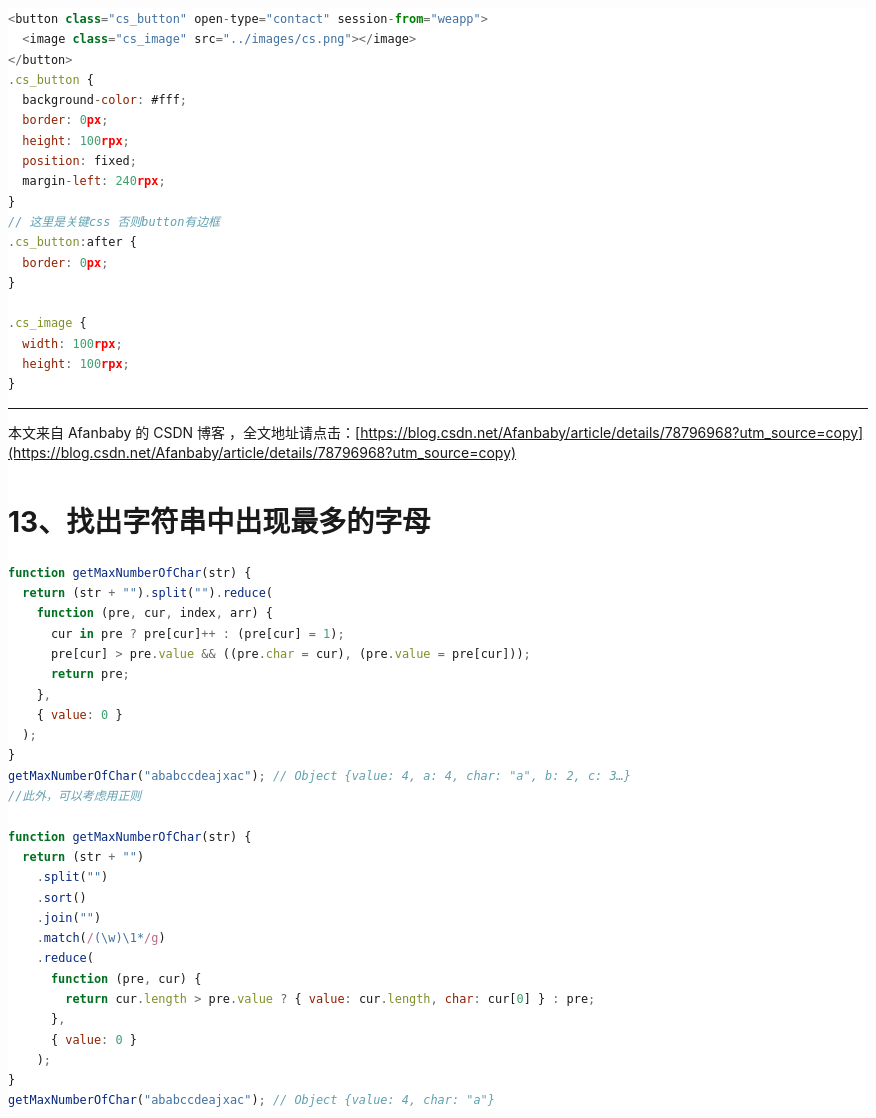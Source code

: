 ```javascript
<button class="cs_button" open-type="contact" session-from="weapp">
  <image class="cs_image" src="../images/cs.png"></image>
</button>
.cs_button {
  background-color: #fff;
  border: 0px;
  height: 100rpx;
  position: fixed;
  margin-left: 240rpx;
}
// 这里是关键css 否则button有边框
.cs_button:after {
  border: 0px;
}

.cs_image {
  width: 100rpx;
  height: 100rpx;
}
```

---

本文来自 Afanbaby 的 CSDN 博客 ，全文地址请点击：[https://blog.csdn.net/Afanbaby/article/details/78796968?utm_source=copy](https://blog.csdn.net/Afanbaby/article/details/78796968?utm_source=copy)

<a name="f0720f9e"></a>

# 13、找出字符串中出现最多的字母

```javascript
function getMaxNumberOfChar(str) {
  return (str + "").split("").reduce(
    function (pre, cur, index, arr) {
      cur in pre ? pre[cur]++ : (pre[cur] = 1);
      pre[cur] > pre.value && ((pre.char = cur), (pre.value = pre[cur]));
      return pre;
    },
    { value: 0 }
  );
}
getMaxNumberOfChar("ababccdeajxac"); // Object {value: 4, a: 4, char: "a", b: 2, c: 3…}
//此外，可以考虑用正则

function getMaxNumberOfChar(str) {
  return (str + "")
    .split("")
    .sort()
    .join("")
    .match(/(\w)\1*/g)
    .reduce(
      function (pre, cur) {
        return cur.length > pre.value ? { value: cur.length, char: cur[0] } : pre;
      },
      { value: 0 }
    );
}
getMaxNumberOfChar("ababccdeajxac"); // Object {value: 4, char: "a"}
```
